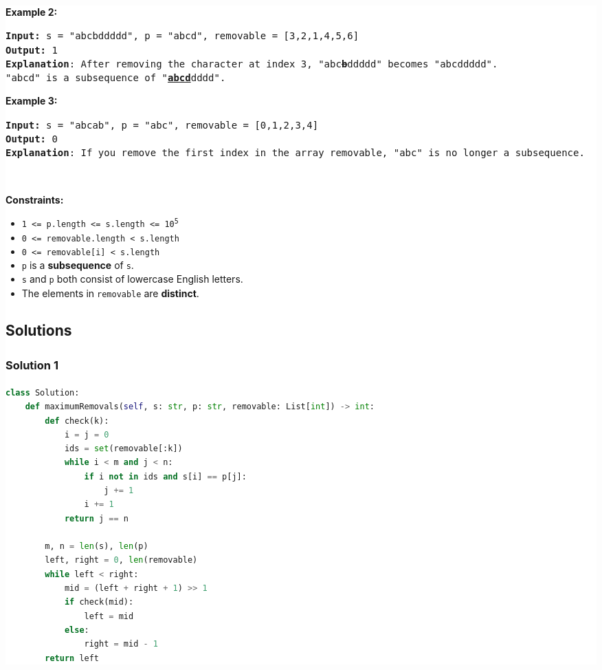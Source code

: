 <p><strong class="example">Example 2:</strong></p>

<pre>
<strong>Input:</strong> s = &quot;abcbddddd&quot;, p = &quot;abcd&quot;, removable = [3,2,1,4,5,6]
<strong>Output:</strong> 1
<strong>Explanation</strong>: After removing the character at index 3, &quot;abc<s><strong>b</strong></s>ddddd&quot; becomes &quot;abcddddd&quot;.
&quot;abcd&quot; is a subsequence of &quot;<u><strong>abcd</strong></u>dddd&quot;.
</pre>

<p><strong class="example">Example 3:</strong></p>

<pre>
<strong>Input:</strong> s = &quot;abcab&quot;, p = &quot;abc&quot;, removable = [0,1,2,3,4]
<strong>Output:</strong> 0
<strong>Explanation</strong>: If you remove the first index in the array removable, &quot;abc&quot; is no longer a subsequence.
</pre>

<p>&nbsp;</p>
<p><strong>Constraints:</strong></p>

<ul>
	<li><code>1 &lt;= p.length &lt;= s.length &lt;= 10<sup>5</sup></code></li>
	<li><code>0 &lt;= removable.length &lt; s.length</code></li>
	<li><code>0 &lt;= removable[i] &lt; s.length</code></li>
	<li><code>p</code> is a <strong>subsequence</strong> of <code>s</code>.</li>
	<li><code>s</code> and <code>p</code> both consist of lowercase English letters.</li>
	<li>The elements in <code>removable</code> are <strong>distinct</strong>.</li>
</ul>



## Solutions



### Solution 1



```python
class Solution:
    def maximumRemovals(self, s: str, p: str, removable: List[int]) -> int:
        def check(k):
            i = j = 0
            ids = set(removable[:k])
            while i < m and j < n:
                if i not in ids and s[i] == p[j]:
                    j += 1
                i += 1
            return j == n

        m, n = len(s), len(p)
        left, right = 0, len(removable)
        while left < right:
            mid = (left + right + 1) >> 1
            if check(mid):
                left = mid
            else:
                right = mid - 1
        return left
```
